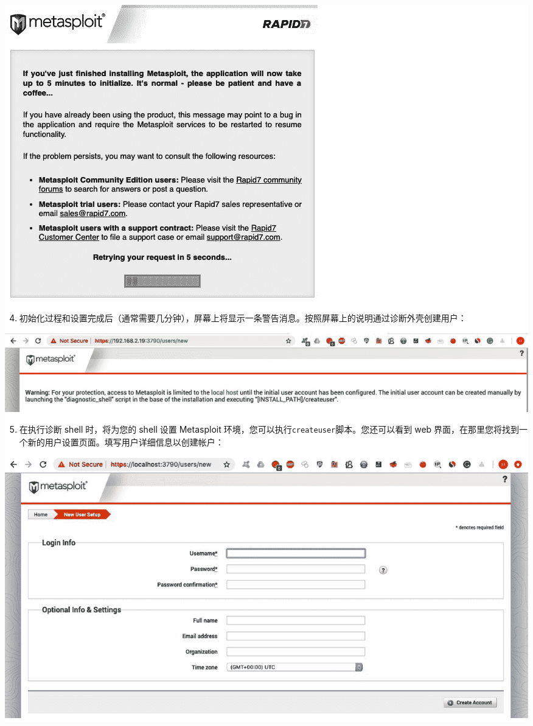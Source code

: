 ![](img/f6c1a85a-9b1f-450e-a5fb-1d6355372254.png)

4.  初始化过程和设置完成后（通常需要几分钟），屏幕上将显示一条警告消息。按照屏幕上的说明通过诊断外壳创建用户：

![](img/ffd5831b-1024-4c86-b7dc-e2bc71455681.png)

5.  在执行诊断 shell 时，将为您的 shell 设置 Metasploit 环境，您可以执行`createuser`脚本。您还可以看到 web 界面，在那里您将找到一个新的用户设置页面。填写用户详细信息以创建帐户：

![](img/065b8082-5eba-4634-b9dc-b1053dd24fa6.png)

